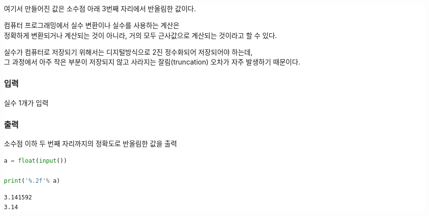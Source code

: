 여기서 만들어진 값은 소수점 아래 3번째 자리에서 반올림한 값이다.   

컴퓨터 프로그래밍에서 실수 변환이나 실수를 사용하는 계산은    
정확하게 변환되거나 계산되는 것이 아니라, 거의 모두 근사값으로 계산되는 것이라고 할 수 있다.    

실수가 컴퓨터로 저장되기 위해서는 디지털방식으로 2진 정수화되어 저장되어야 하는데,    
그 과정에서 아주 작은 부분이 저장되지 않고 사라지는 잘림(truncation) 오차가 자주 발생하기 때문이다.    

### 입력 
실수 1개가 입력

### 출력 
소수점 이하 두 번째 자리까지의 정확도로 반올림한 값을 출력


```python
a = float(input())

print('%.2f'% a)
```

    3.141592
    3.14
    
